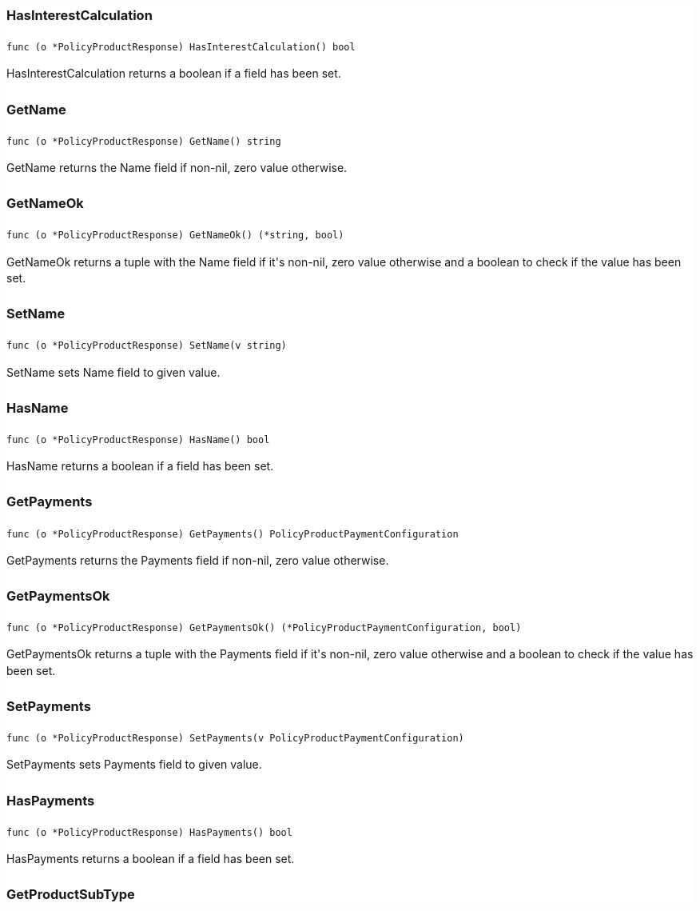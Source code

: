 ### HasInterestCalculation

`func (o *PolicyProductResponse) HasInterestCalculation() bool`

HasInterestCalculation returns a boolean if a field has been set.

### GetName

`func (o *PolicyProductResponse) GetName() string`

GetName returns the Name field if non-nil, zero value otherwise.

### GetNameOk

`func (o *PolicyProductResponse) GetNameOk() (*string, bool)`

GetNameOk returns a tuple with the Name field if it's non-nil, zero value otherwise
and a boolean to check if the value has been set.

### SetName

`func (o *PolicyProductResponse) SetName(v string)`

SetName sets Name field to given value.

### HasName

`func (o *PolicyProductResponse) HasName() bool`

HasName returns a boolean if a field has been set.

### GetPayments

`func (o *PolicyProductResponse) GetPayments() PolicyProductPaymentConfiguration`

GetPayments returns the Payments field if non-nil, zero value otherwise.

### GetPaymentsOk

`func (o *PolicyProductResponse) GetPaymentsOk() (*PolicyProductPaymentConfiguration, bool)`

GetPaymentsOk returns a tuple with the Payments field if it's non-nil, zero value otherwise
and a boolean to check if the value has been set.

### SetPayments

`func (o *PolicyProductResponse) SetPayments(v PolicyProductPaymentConfiguration)`

SetPayments sets Payments field to given value.

### HasPayments

`func (o *PolicyProductResponse) HasPayments() bool`

HasPayments returns a boolean if a field has been set.

### GetProductSubType
